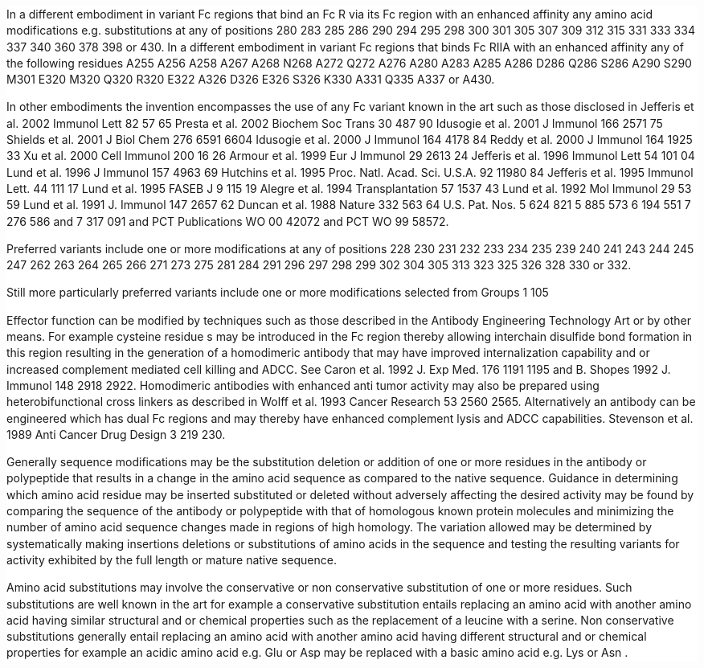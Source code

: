 In a different embodiment in variant Fc regions that bind an Fc R via its Fc region with an enhanced affinity any amino acid modifications e.g. substitutions at any of positions 280 283 285 286 290 294 295 298 300 301 305 307 309 312 315 331 333 334 337 340 360 378 398 or 430. In a different embodiment in variant Fc regions that binds Fc RIIA with an enhanced affinity any of the following residues A255 A256 A258 A267 A268 N268 A272 Q272 A276 A280 A283 A285 A286 D286 Q286 S286 A290 S290 M301 E320 M320 Q320 R320 E322 A326 D326 E326 S326 K330 A331 Q335 A337 or A430.

In other embodiments the invention encompasses the use of any Fc variant known in the art such as those disclosed in Jefferis et al. 2002 Immunol Lett 82 57 65 Presta et al. 2002 Biochem Soc Trans 30 487 90 Idusogie et al. 2001 J Immunol 166 2571 75 Shields et al. 2001 J Biol Chem 276 6591 6604 Idusogie et al. 2000 J Immunol 164 4178 84 Reddy et al. 2000 J Immunol 164 1925 33 Xu et al. 2000 Cell Immunol 200 16 26 Armour et al. 1999 Eur J Immunol 29 2613 24 Jefferis et al. 1996 Immunol Lett 54 101 04 Lund et al. 1996 J Immunol 157 4963 69 Hutchins et al. 1995 Proc. Natl. Acad. Sci. U.S.A. 92 11980 84 Jefferis et al. 1995 Immunol Lett. 44 111 17 Lund et al. 1995 FASEB J 9 115 19 Alegre et al. 1994 Transplantation 57 1537 43 Lund et al. 1992 Mol Immunol 29 53 59 Lund et al. 1991 J. Immunol 147 2657 62 Duncan et al. 1988 Nature 332 563 64 U.S. Pat. Nos. 5 624 821 5 885 573 6 194 551 7 276 586 and 7 317 091 and PCT Publications WO 00 42072 and PCT WO 99 58572.

Preferred variants include one or more modifications at any of positions 228 230 231 232 233 234 235 239 240 241 243 244 245 247 262 263 264 265 266 271 273 275 281 284 291 296 297 298 299 302 304 305 313 323 325 326 328 330 or 332.

Still more particularly preferred variants include one or more modifications selected from Groups 1 105 

Effector function can be modified by techniques such as those described in the Antibody Engineering Technology Art or by other means. For example cysteine residue s may be introduced in the Fc region thereby allowing interchain disulfide bond formation in this region resulting in the generation of a homodimeric antibody that may have improved internalization capability and or increased complement mediated cell killing and ADCC. See Caron et al. 1992 J. Exp Med. 176 1191 1195 and B. Shopes 1992 J. Immunol 148 2918 2922. Homodimeric antibodies with enhanced anti tumor activity may also be prepared using heterobifunctional cross linkers as described in Wolff et al. 1993 Cancer Research 53 2560 2565. Alternatively an antibody can be engineered which has dual Fc regions and may thereby have enhanced complement lysis and ADCC capabilities. Stevenson et al. 1989 Anti Cancer Drug Design 3 219 230.

Generally sequence modifications may be the substitution deletion or addition of one or more residues in the antibody or polypeptide that results in a change in the amino acid sequence as compared to the native sequence. Guidance in determining which amino acid residue may be inserted substituted or deleted without adversely affecting the desired activity may be found by comparing the sequence of the antibody or polypeptide with that of homologous known protein molecules and minimizing the number of amino acid sequence changes made in regions of high homology. The variation allowed may be determined by systematically making insertions deletions or substitutions of amino acids in the sequence and testing the resulting variants for activity exhibited by the full length or mature native sequence.

Amino acid substitutions may involve the conservative or non conservative substitution of one or more residues. Such substitutions are well known in the art for example a conservative substitution entails replacing an amino acid with another amino acid having similar structural and or chemical properties such as the replacement of a leucine with a serine. Non conservative substitutions generally entail replacing an amino acid with another amino acid having different structural and or chemical properties for example an acidic amino acid e.g. Glu or Asp may be replaced with a basic amino acid e.g. Lys or Asn .
